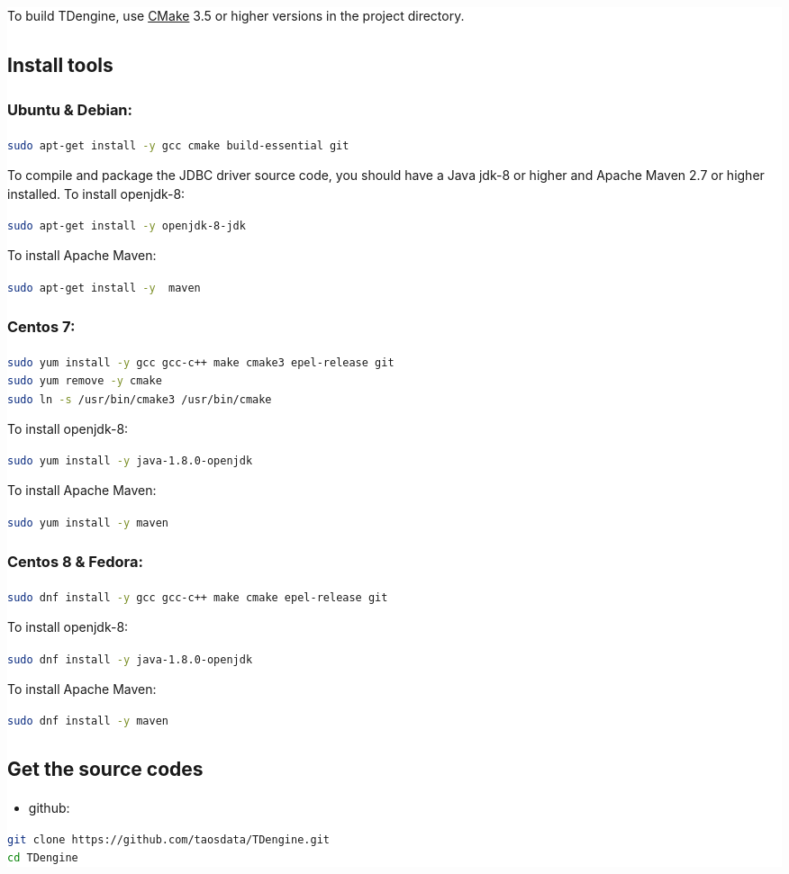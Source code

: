 To build TDengine, use [CMake](https://cmake.org/) 3.5 or higher versions in the project directory. 

## Install tools

### Ubuntu & Debian:
```bash
sudo apt-get install -y gcc cmake build-essential git
```

To compile and package the JDBC driver source code, you should have a Java jdk-8 or higher and Apache Maven 2.7 or higher installed. 
To install openjdk-8:
```bash
sudo apt-get install -y openjdk-8-jdk
```

To install Apache Maven:
```bash
sudo apt-get install -y  maven
```

### Centos 7:
```bash
sudo yum install -y gcc gcc-c++ make cmake3 epel-release git
sudo yum remove -y cmake
sudo ln -s /usr/bin/cmake3 /usr/bin/cmake
```

To install openjdk-8:
```bash
sudo yum install -y java-1.8.0-openjdk
```

To install Apache Maven:
```bash
sudo yum install -y maven
```

### Centos 8 & Fedora:
```bash
sudo dnf install -y gcc gcc-c++ make cmake epel-release git
```

To install openjdk-8:
```bash
sudo dnf install -y java-1.8.0-openjdk
```

To install Apache Maven:
```bash
sudo dnf install -y maven
```

## Get the source codes

- github:
```bash
git clone https://github.com/taosdata/TDengine.git
cd TDengine
```
